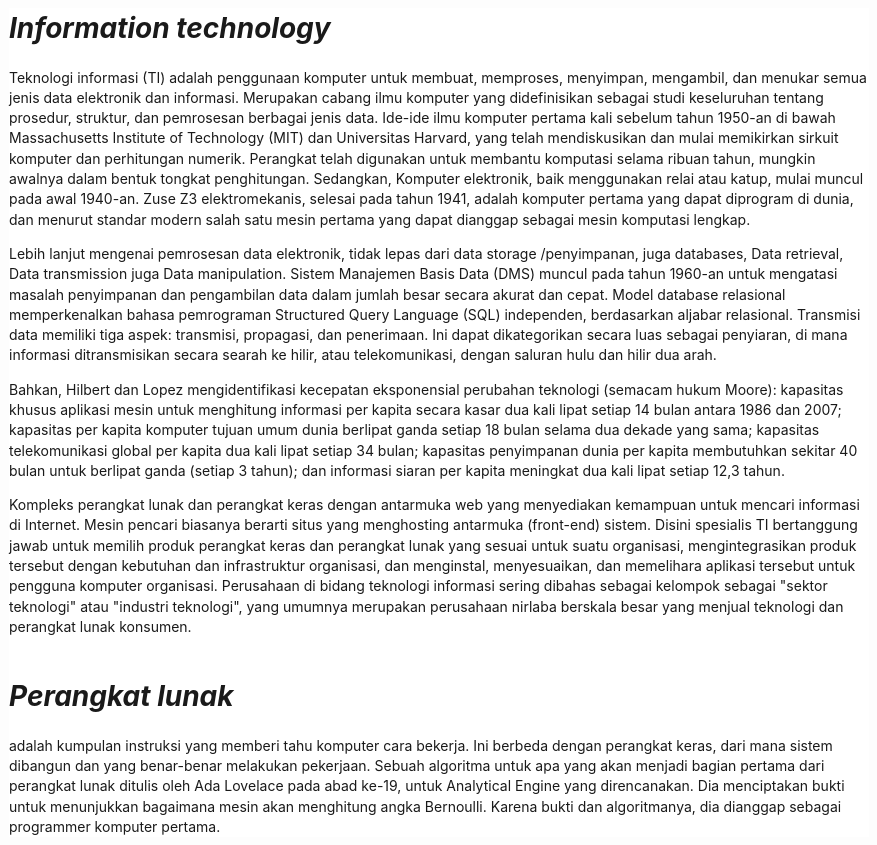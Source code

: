 # *Information technology*

Teknologi informasi (TI) adalah penggunaan komputer untuk membuat, memproses, menyimpan, mengambil, dan menukar semua jenis data elektronik dan informasi. 
Merupakan cabang ilmu komputer yang didefinisikan sebagai studi keseluruhan tentang prosedur, struktur, dan pemrosesan berbagai jenis data. Ide-ide ilmu komputer pertama kali 
sebelum tahun 1950-an di bawah Massachusetts Institute of Technology (MIT) dan Universitas Harvard, yang telah mendiskusikan dan mulai memikirkan sirkuit komputer dan 
perhitungan numerik. Perangkat telah digunakan untuk membantu komputasi selama ribuan tahun, mungkin awalnya dalam bentuk tongkat penghitungan. Sedangkan, Komputer elektronik, 
baik menggunakan relai atau katup, mulai muncul pada awal 1940-an. Zuse Z3 elektromekanis, selesai pada tahun 1941, adalah komputer pertama yang dapat diprogram di dunia, 
dan menurut standar modern salah satu mesin pertama yang dapat dianggap sebagai mesin komputasi lengkap.

Lebih lanjut mengenai pemrosesan data elektronik, tidak lepas dari data storage /penyimpanan, juga databases, Data retrieval, Data transmission juga Data manipulation. 
Sistem Manajemen Basis Data (DMS) muncul pada tahun 1960-an untuk mengatasi masalah penyimpanan dan pengambilan data dalam jumlah besar secara akurat dan cepat. Model database 
relasional memperkenalkan bahasa pemrograman Structured Query Language (SQL) independen, berdasarkan aljabar relasional.
Transmisi data memiliki tiga aspek: transmisi, propagasi, dan penerimaan. Ini dapat dikategorikan secara luas sebagai penyiaran, di mana informasi ditransmisikan secara searah 
ke hilir, atau telekomunikasi, dengan saluran hulu dan hilir dua arah.

Bahkan, Hilbert dan Lopez mengidentifikasi kecepatan eksponensial perubahan teknologi (semacam hukum Moore): kapasitas khusus aplikasi mesin untuk menghitung informasi per kapita 
secara kasar dua kali lipat setiap 14 bulan antara 1986 dan 2007; kapasitas per kapita komputer tujuan umum dunia berlipat ganda setiap 18 bulan selama dua dekade yang sama; 
kapasitas telekomunikasi global per kapita dua kali lipat setiap 34 bulan; kapasitas penyimpanan dunia per kapita membutuhkan sekitar 40 bulan untuk berlipat ganda (setiap 3 tahun); 
dan informasi siaran per kapita meningkat dua kali lipat setiap 12,3 tahun.

Kompleks perangkat lunak dan perangkat keras dengan antarmuka web yang menyediakan kemampuan untuk mencari informasi di Internet. Mesin pencari biasanya berarti situs yang 
menghosting antarmuka (front-end) sistem. Disini spesialis TI bertanggung jawab untuk memilih produk perangkat keras dan perangkat lunak yang sesuai untuk suatu organisasi, 
mengintegrasikan produk tersebut dengan kebutuhan dan infrastruktur organisasi, dan menginstal, menyesuaikan, dan memelihara aplikasi tersebut untuk pengguna komputer organisasi.
Perusahaan di bidang teknologi informasi sering dibahas sebagai kelompok sebagai "sektor teknologi" atau "industri teknologi", yang umumnya merupakan perusahaan nirlaba berskala 
besar yang menjual teknologi dan perangkat lunak konsumen.

# *Perangkat lunak*

adalah kumpulan instruksi yang memberi tahu komputer cara bekerja. Ini berbeda dengan perangkat keras, dari mana sistem dibangun dan yang benar-benar melakukan pekerjaan.
Sebuah algoritma untuk apa yang akan menjadi bagian pertama dari perangkat lunak ditulis oleh Ada Lovelace pada abad ke-19, untuk Analytical Engine yang direncanakan. Dia 
menciptakan bukti untuk menunjukkan bagaimana mesin akan menghitung angka Bernoulli. Karena bukti dan algoritmanya, dia dianggap sebagai programmer komputer pertama.
